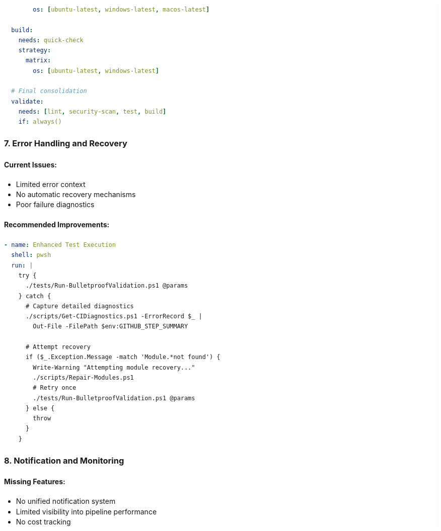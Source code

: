 ```yaml
        os: [ubuntu-latest, windows-latest, macos-latest]
        
  build:
    needs: quick-check
    strategy:
      matrix:
        os: [ubuntu-latest, windows-latest]
        
  # Final consolidation
  validate:
    needs: [lint, security-scan, test, build]
    if: always()
```

### 7. Error Handling and Recovery

#### Current Issues:
- Limited error context
- No automatic recovery mechanisms
- Poor failure diagnostics

#### Recommended Improvements:
```yaml
- name: Enhanced Test Execution
  shell: pwsh
  run: |
    try {
      ./tests/Run-BulletproofValidation.ps1 @params
    } catch {
      # Capture detailed diagnostics
      ./scripts/Get-CIDiagnostics.ps1 -ErrorRecord $_ | 
        Out-File -FilePath $env:GITHUB_STEP_SUMMARY
      
      # Attempt recovery
      if ($_.Exception.Message -match 'Module.*not found') {
        Write-Warning "Attempting module recovery..."
        ./scripts/Repair-Modules.ps1
        # Retry once
        ./tests/Run-BulletproofValidation.ps1 @params
      } else {
        throw
      }
    }
```

### 8. Notification and Monitoring

#### Missing Features:
- No unified notification system
- Limited visibility into pipeline performance
- No cost tracking

